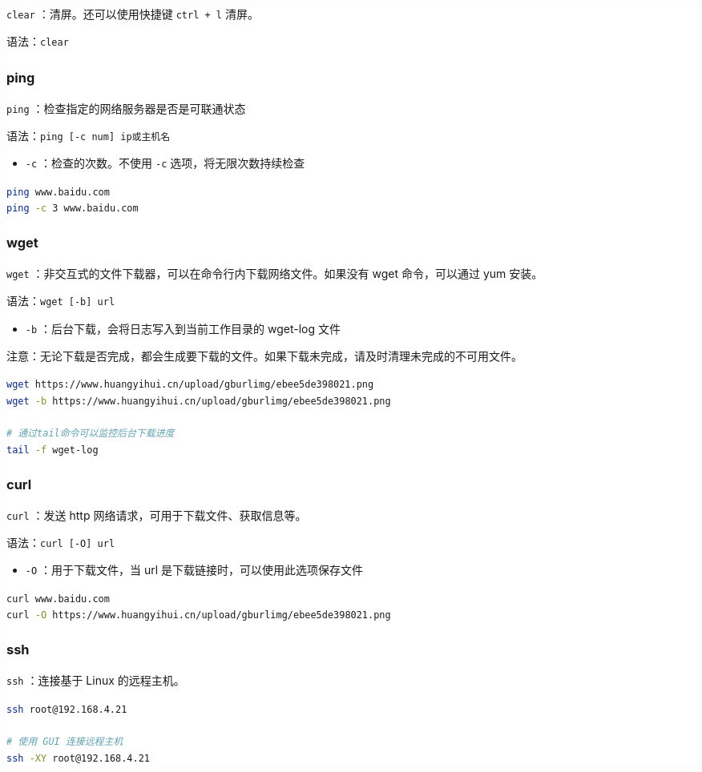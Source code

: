 `clear` ：清屏。还可以使用快捷键 `ctrl + l` 清屏。

语法：`clear`



### ping

`ping` ：检查指定的网络服务器是否是可联通状态

语法：`ping [-c num] ip或主机名`

* `-c` ：检查的次数。不使用 `-c` 选项，将无限次数持续检查

```sh
ping www.baidu.com
ping -c 3 www.baidu.com
```



### wget

`wget` ：非交互式的文件下载器，可以在命令行内下载网络文件。如果没有 wget 命令，可以通过 yum 安装。

语法：`wget [-b] url`

* `-b` ：后台下载，会将日志写入到当前工作目录的 wget-log 文件

注意：无论下载是否完成，都会生成要下载的文件。如果下载未完成，请及时清理未完成的不可用文件。

```sh
wget https://www.huangyihui.cn/upload/gburlimg/ebee5de398021.png
wget -b https://www.huangyihui.cn/upload/gburlimg/ebee5de398021.png

# 通过tail命令可以监控后台下载进度
tail -f wget-log
```



### curl

`curl` ：发送 http 网络请求，可用于下载文件、获取信息等。

语法：`curl [-O] url`

* `-O` ：用于下载文件，当 url 是下载链接时，可以使用此选项保存文件

```sh
curl www.baidu.com
curl -O https://www.huangyihui.cn/upload/gburlimg/ebee5de398021.png
```



### ssh

`ssh` ：连接基于 Linux 的远程主机。

```sh
ssh root@192.168.4.21

# 使用 GUI 连接远程主机
ssh -XY root@192.168.4.21
```
